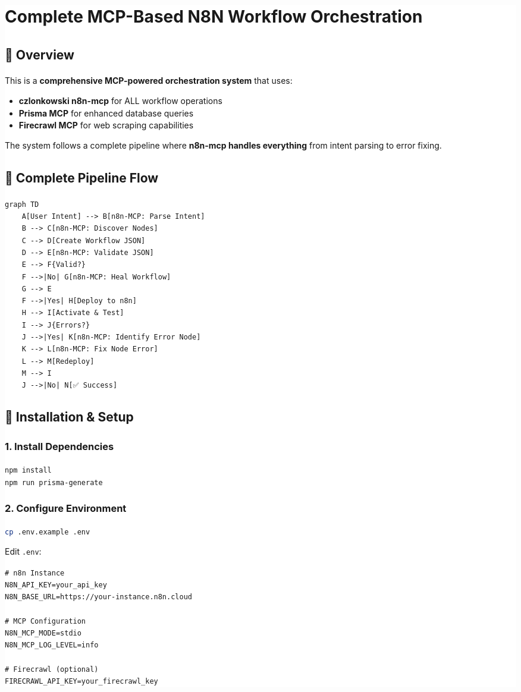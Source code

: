 # Complete MCP-Based N8N Workflow Orchestration

## 🎯 Overview

This is a **comprehensive MCP-powered orchestration system** that uses:
- **czlonkowski n8n-mcp** for ALL workflow operations
- **Prisma MCP** for enhanced database queries
- **Firecrawl MCP** for web scraping capabilities

The system follows a complete pipeline where **n8n-mcp handles everything** from intent parsing to error fixing.

## 🔄 Complete Pipeline Flow

```mermaid
graph TD
    A[User Intent] --> B[n8n-MCP: Parse Intent]
    B --> C[n8n-MCP: Discover Nodes]
    C --> D[Create Workflow JSON]
    D --> E[n8n-MCP: Validate JSON]
    E --> F{Valid?}
    F -->|No| G[n8n-MCP: Heal Workflow]
    G --> E
    F -->|Yes| H[Deploy to n8n]
    H --> I[Activate & Test]
    I --> J{Errors?}
    J -->|Yes| K[n8n-MCP: Identify Error Node]
    K --> L[n8n-MCP: Fix Node Error]
    L --> M[Redeploy]
    M --> I
    J -->|No| N[✅ Success]
```

## 🚀 Installation & Setup

### 1. Install Dependencies

```bash
npm install
npm run prisma-generate
```

### 2. Configure Environment

```bash
cp .env.example .env
```

Edit `.env`:
```env
# n8n Instance
N8N_API_KEY=your_api_key
N8N_BASE_URL=https://your-instance.n8n.cloud

# MCP Configuration
N8N_MCP_MODE=stdio
N8N_MCP_LOG_LEVEL=info

# Firecrawl (optional)
FIRECRAWL_API_KEY=your_firecrawl_key
```
